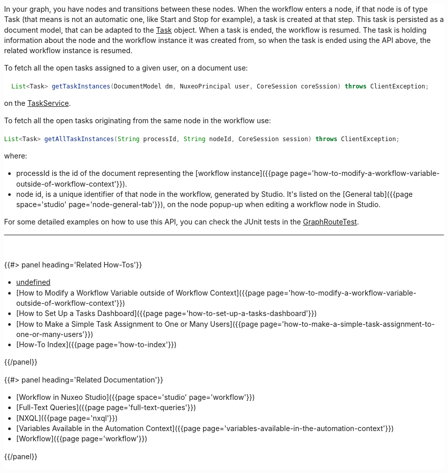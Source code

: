 In your graph, you have nodes and transitions between these nodes. When the workflow enters a node, if that node is of type Task (that means is not an automatic one, like Start and Stop for example), a task is created at that step. This task is persisted as a document model, that can be adapted to the <span class="componentTitle">[Task](http://community.nuxeo.com/api/nuxeo/7.10/javadoc/org/nuxeo/ecm/platform/task/Task.html)</span> object. When a task is ended, the workflow is resumed. The task is holding information about the node and the workflow instance it was created from, so when the task is ended using the API above, the related workflow instance is resumed.

To fetch all the open tasks assigned to a given user, on a document use:

```java
  List<Task> getTaskInstances(DocumentModel dm, NuxeoPrincipal user, CoreSession coreSssion) throws ClientException;
```

on the [TaskService](http://community.nuxeo.com/api/nuxeo/7.10/javadoc/org/nuxeo/ecm/platform/task/TaskService.html).

To fetch all the open tasks originating from the same node in the workflow use:

```java
List<Task> getAllTaskInstances(String processId, String nodeId, CoreSession session) throws ClientException;
```

where:

*   processId is the id of the document representing the [workflow instance]({{page page='how-to-modify-a-workflow-variable-outside-of-workflow-context'}}).
*   node id, is a unique identifier of that node in the workflow, generated by Studio. It's listed on the [General tab]({{page space='studio' page='node-general-tab'}}), on the node popup-up when editing a workflow node in Studio.

For some detailed examples on how to use this API, you can check the JUnit tests in the [GraphRouteTest](https://github.com/nuxeo/nuxeo-platform-document-routing/blob/release-7.10/nuxeo-routing-core/src/test/java/org/nuxeo/ecm/platform/routing/test/GraphRouteTest.javahttps://github.com/nuxeo/nuxeo-platform-document-routing/blob/release-7.10/nuxeo-platform-document-routing-core/src/test/java/org/nuxeo/ecm/platform/routing/test/GraphRouteTest.java).

* * *

&nbsp;

<div class="row" data-equalizer data-equalize-on="medium"><div class="column medium-6">{{#> panel heading='Related How-Tos'}}

*   [undefined]()&nbsp;
*   [How to Modify a Workflow Variable outside of Workflow Context]({{page page='how-to-modify-a-workflow-variable-outside-of-workflow-context'}})
*   [How to Set Up a Tasks Dashboard]({{page page='how-to-set-up-a-tasks-dashboard'}})&nbsp;
*   [How to Make a Simple Task Assignment to One or Many Users]({{page page='how-to-make-a-simple-task-assignment-to-one-or-many-users'}})&nbsp;
*   [How-To Index]({{page page='how-to-index'}})

{{/panel}}</div><div class="column medium-6">{{#> panel heading='Related Documentation'}}

*   [Workflow in Nuxeo Studio]({{page space='studio' page='workflow'}})
*   [Full-Text Queries]({{page page='full-text-queries'}})
*   [NXQL]({{page page='nxql'}})
*   [Variables Available in the Automation Context]({{page page='variables-available-in-the-automation-context'}})
*   [Workflow]({{page page='workflow'}})

{{/panel}}</div></div>